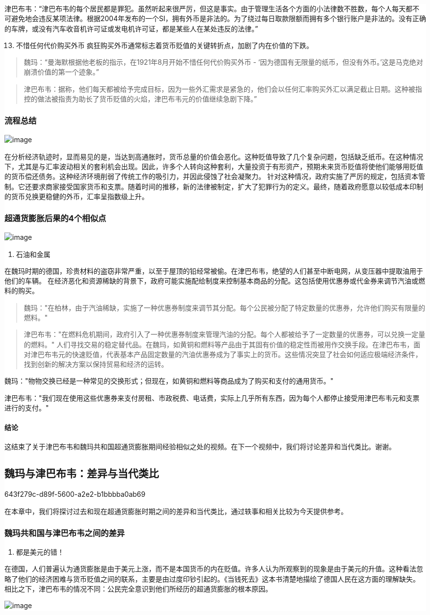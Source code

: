 津巴布韦：“津巴布韦的每个居民都是罪犯。虽然听起来很严厉，但这是事实。由于管理生活各个方面的小法律数不胜数，每个人每天都不可避免地会违反某项法律。根据2004年发布的一个SI，拥有外币是非法的。为了绕过每日取款限额而拥有多个银行账户是非法的。没有正确的车牌，或没有汽车收音机许可证或发电机许可证，都是某些人在某处违反的法律。”

13. 不惜任何代价购买外币
疯狂购买外币通常标志着货币贬值的关键转折点，加剧了内在价值的下跌。

> 魏玛：“曼海默根据他老板的指示，在1921年8月开始不惜任何代价购买外币 - ‘因为德国有无限量的纸币，但没有外币。’这是马克绝对崩溃价值的第一个迹象。”

> 津巴布韦：据称，他们每天都被给予完成目标，因为一些外汇需求是紧急的，他们会以任何汇率购买外汇以满足截止日期。这种被指控的做法被指责为助长了货币贬值的火焰，津巴布韦元的价值继续急剧下降。”

### 流程总结

![image](assets/chapitre-3.2/2.webp)

在分析经济轨迹时，显而易见的是，当达到高通胀时，货币总量的价值会恶化。这种贬值导致了几个复杂问题，包括缺乏纸币。在这种情况下，尤其是与汇率波动相关的套利机会出现。因此，许多个人转向这种套利，大量投资于有形资产，预期未来货币贬值将使他们能够用贬值的货币偿还债务。这种经济环境削弱了传统工作的吸引力，并因此侵蚀了社会凝聚力。
针对这种情况，政府实施了严厉的规定，包括资本管制。它还要求商家接受国家货币和支票。随着时间的推移，新的法律被制定，扩大了犯罪行为的定义。最终，随着政府愿意以较低成本印制的货币兑换更稳健的外币，汇率呈指数级上升。

### 超通货膨胀后果的4个相似点

![image](assets/chapitre-3.2/6.webp)

1. 石油和金属

在魏玛时期的德国，珍贵材料的盗窃非常严重，以至于屋顶的铅经常被偷。在津巴布韦，绝望的人们甚至中断电网，从变压器中提取油用于他们的车辆。
在经济恶化和资源稀缺的背景下，政府可能实施配给制度来控制基本商品的分配。这包括使用优惠券或代金券来调节汽油或燃料的购买。

> 魏玛："在柏林，由于汽油稀缺，实施了一种优惠券制度来调节其分配。每个公民被分配了特定数量的优惠券，允许他们购买有限量的燃料。"

> 津巴布韦："在燃料危机期间，政府引入了一种优惠券制度来管理汽油的分配。每个人都被给予了一定数量的优惠券，可以兑换一定量的燃料。"
> 人们寻找交易的稳定替代品。在魏玛，如黄铜和燃料等产品由于其固有价值的稳定性而被用作交换手段。在津巴布韦，面对津巴布韦元的快速贬值，代表基本产品固定数量的汽油优惠券成为了事实上的货币。这些情况突显了社会如何适应极端经济条件，找到创新的解决方案以保持贸易和经济的运转。

魏玛："物物交换已经是一种常见的交换形式；但现在，如黄铜和燃料等商品成为了购买和支付的通用货币。"

津巴布韦："我们现在使用这些优惠券来支付房租、市政税费、电话费，实际上几乎所有东西，因为每个人都停止接受用津巴布韦元和支票进行的支付。"

#### 结论

这结束了关于津巴布韦和魏玛共和国超通货膨胀期间经验相似之处的视频。在下一个视频中，我们将讨论差异和当代类比。谢谢。

## 魏玛与津巴布韦：差异与当代类比
<chapterId>643f279c-d89f-5600-a2e2-b1bbbba0ab69</chapterId>

在本章中，我们将探讨过去和现在超通货膨胀时期之间的差异和当代类比，通过轶事和相关比较为今天提供参考。

### 魏玛共和国与津巴布韦之间的差异

1. 都是美元的错！

在德国，人们普遍认为通货膨胀是由于美元上涨，而不是本国货币的内在贬值。许多人认为所观察到的现象是由于美元的升值。这种看法忽略了他们的经济困难与货币贬值之间的联系，主要是由过度印钞引起的。《当钱死去》这本书清楚地描绘了德国人民在这方面的理解缺失。相比之下，津巴布韦的情况不同：公民完全意识到他们所经历的超通货膨胀的根本原因。

![image](assets/chapitre-3.3/3.webp)
